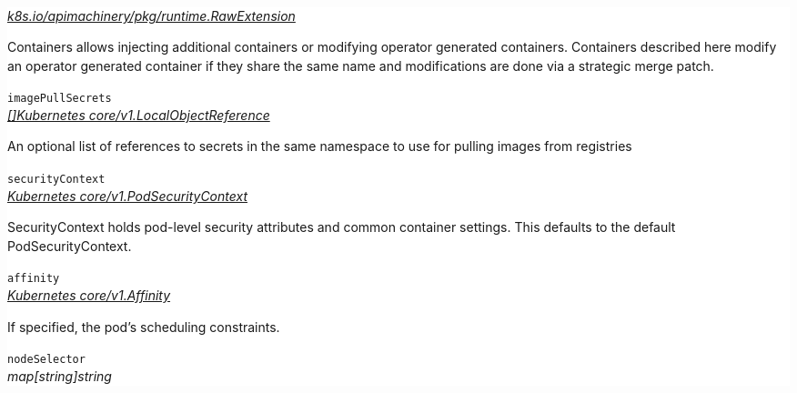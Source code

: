 <em>
<a href="https://pkg.go.dev/k8s.io/apimachinery/pkg/runtime.#RawExtension">
k8s.io/apimachinery/pkg/runtime.RawExtension
</a>
</em>
</td>
<td>
<p>Containers allows injecting additional containers or modifying operator generated containers.
Containers described here modify an operator generated
container if they share the same name and modifications are done via a
strategic merge patch.</p>
</td>
</tr>
<tr>
<td>
<code>imagePullSecrets</code><br/>
<em>
<a href="https://kubernetes.io/docs/reference/generated/kubernetes-api/v1.30/#localobjectreference-v1-core">
[]Kubernetes core/v1.LocalObjectReference
</a>
</em>
</td>
<td>
<p>An optional list of references to secrets in the same namespace
to use for pulling images from registries</p>
</td>
</tr>
<tr>
<td>
<code>securityContext</code><br/>
<em>
<a href="https://kubernetes.io/docs/reference/generated/kubernetes-api/v1.30/#podsecuritycontext-v1-core">
Kubernetes core/v1.PodSecurityContext
</a>
</em>
</td>
<td>
<p>SecurityContext holds pod-level security attributes and common container settings.
This defaults to the default PodSecurityContext.</p>
</td>
</tr>
<tr>
<td>
<code>affinity</code><br/>
<em>
<a href="https://kubernetes.io/docs/reference/generated/kubernetes-api/v1.30/#affinity-v1-core">
Kubernetes core/v1.Affinity
</a>
</em>
</td>
<td>
<p>If specified, the pod&rsquo;s scheduling constraints.</p>
</td>
</tr>
<tr>
<td>
<code>nodeSelector</code><br/>
<em>
map[string]string
</em>
</td>
<td>